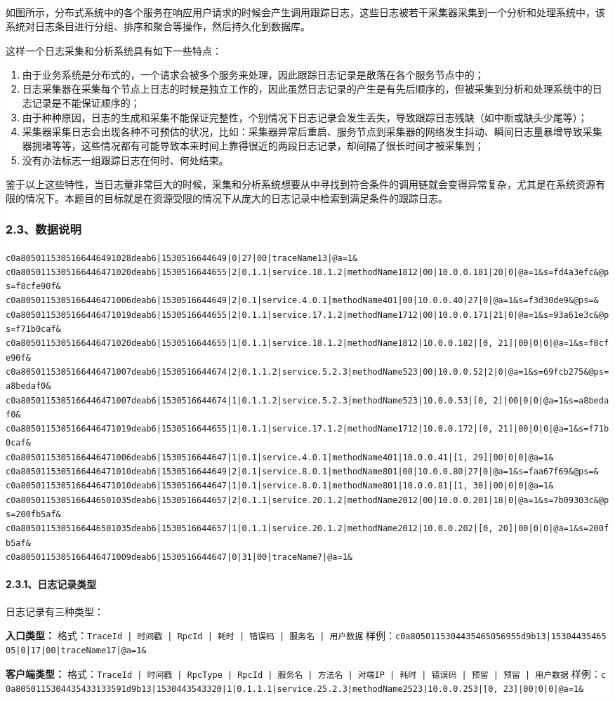 如图所示，分布式系统中的各个服务在响应用户请求的时候会产生调用跟踪日志，这些日志被若干采集器采集到一个分析和处理系统中，该系统对日志条目进行分组、排序和聚合等操作，然后持久化到数据库。

这样一个日志采集和分析系统具有如下一些特点：

1. 由于业务系统是分布式的，一个请求会被多个服务来处理，因此跟踪日志记录是散落在各个服务节点中的；
2. 日志采集器在采集每个节点上日志的时候是独立工作的，因此虽然日志记录的产生是有先后顺序的，但被采集到分析和处理系统中的日志记录是不能保证顺序的；
3. 由于种种原因，日志的生成和采集不能保证完整性，个别情况下日志记录会发生丢失，导致跟踪日志残缺（如中断或缺头少尾等）；
4. 采集器采集日志会出现各种不可预估的状况，比如：采集器异常后重启、服务节点到采集器的网络发生抖动、瞬间日志量暴增导致采集器拥堵等等，这些情况都有可能导致本来时间上靠得很近的两段日志记录，却间隔了很长时间才被采集到；
5. 没有办法标志一组跟踪日志在何时、何处结束。

鉴于以上这些特性，当日志量非常巨大的时候，采集和分析系统想要从中寻找到符合条件的调用链就会变得异常复杂，尤其是在系统资源有限的情况下。本题目的目标就是在资源受限的情况下从庞大的日志记录中检索到满足条件的跟踪日志。

### 2.3、数据说明

```
c0a8050115305166446491028deab6|1530516644649|0|27|00|traceName13|@a=1&
c0a8050115305166446471020deab6|1530516644655|2|0.1.1|service.18.1.2|methodName1812|00|10.0.0.181|20|0|@a=1&s=fd4a3efc&@ps=f8cfe90f&
c0a8050115305166446471006deab6|1530516644649|2|0.1|service.4.0.1|methodName401|00|10.0.0.40|27|0|@a=1&s=f3d30de9&@ps=&
c0a8050115305166446471019deab6|1530516644655|2|0.1.1|service.17.1.2|methodName1712|00|10.0.0.171|21|0|@a=1&s=93a61e3c&@ps=f71b0caf&
c0a8050115305166446471020deab6|1530516644655|1|0.1.1|service.18.1.2|methodName1812|10.0.0.182|[0, 21]|00|0|0|@a=1&s=f8cfe90f&
c0a8050115305166446471007deab6|1530516644674|2|0.1.1.2|service.5.2.3|methodName523|00|10.0.0.52|2|0|@a=1&s=69fcb275&@ps=a8bedaf0&
c0a8050115305166446471007deab6|1530516644674|1|0.1.1.2|service.5.2.3|methodName523|10.0.0.53|[0, 2]|00|0|0|@a=1&s=a8bedaf0&
c0a8050115305166446471019deab6|1530516644655|1|0.1.1|service.17.1.2|methodName1712|10.0.0.172|[0, 21]|00|0|0|@a=1&s=f71b0caf&
c0a8050115305166446471006deab6|1530516644647|1|0.1|service.4.0.1|methodName401|10.0.0.41|[1, 29]|00|0|0|@a=1&
c0a8050115305166446471010deab6|1530516644649|2|0.1|service.8.0.1|methodName801|00|10.0.0.80|27|0|@a=1&s=faa67f69&@ps=&
c0a8050115305166446471010deab6|1530516644647|1|0.1|service.8.0.1|methodName801|10.0.0.81|[1, 30]|00|0|0|@a=1&
c0a8050115305166446501035deab6|1530516644657|2|0.1.1|service.20.1.2|methodName2012|00|10.0.0.201|18|0|@a=1&s=7b09303c&@ps=200fb5af&
c0a8050115305166446501035deab6|1530516644657|1|0.1.1|service.20.1.2|methodName2012|10.0.0.202|[0, 20]|00|0|0|@a=1&s=200fb5af&
c0a8050115305166446471009deab6|1530516644647|0|31|00|traceName7|@a=1&
```

#### 2.3.1、日志记录类型

日志记录有三种类型：

**入口类型：**
格式：`TraceId | 时间戳 | RpcId | 耗时 | 错误码 | 服务名 | 用户数据`
样例：`c0a8050115304435465056955d9b13|1530443546505|0|17|00|traceName17|@a=1&`

**客户端类型：**
格式：`TraceId | 时间戳 | RpcType | RpcId | 服务名 | 方法名 | 对端IP | 耗时 | 错误码 | 预留 | 预留 | 用户数据`
样例：`c0a8050115304435433133591d9b13|1530443543320|1|0.1.1.1|service.25.2.3|methodName2523|10.0.0.253|[0, 23]|00|0|0|@a=1&`
